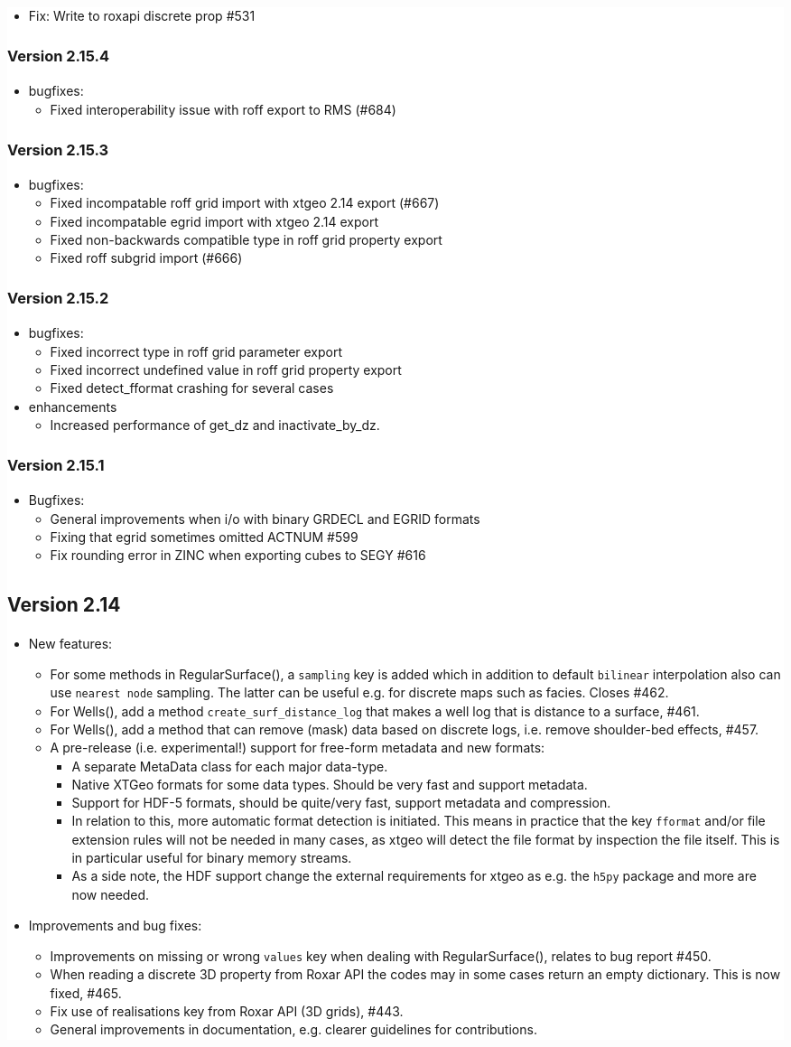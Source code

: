   * Fix: Write to roxapi discrete prop #531

### Version 2.15.4
* bugfixes:
  * Fixed interoperability issue with roff export to RMS (#684)

### Version 2.15.3
* bugfixes:
  * Fixed incompatable roff grid import with xtgeo 2.14 export (#667)
  * Fixed incompatable egrid import with xtgeo 2.14 export
  * Fixed non-backwards compatible type in roff grid property export
  * Fixed roff subgrid import (#666)

### Version 2.15.2
* bugfixes:
  * Fixed incorrect type in roff grid parameter export
  * Fixed incorrect undefined value in roff grid property export
  * Fixed detect_fformat crashing for several cases
* enhancements
  * Increased performance of get_dz and inactivate_by_dz.

### Version 2.15.1

* Bugfixes:
  * General improvements when i/o with binary GRDECL and EGRID formats
  * Fixing that egrid sometimes omitted ACTNUM #599
  * Fix rounding error in ZINC when exporting cubes to SEGY #616

## Version 2.14

* New features:
  * For some methods in RegularSurface(), a ``sampling`` key is added which in
    addition to default `bilinear` interpolation also can use `nearest node` sampling.
    The latter can be useful e.g. for discrete maps such as facies. Closes #462.
  * For Wells(), add a method ``create_surf_distance_log`` that makes a well log
    that is distance to a surface, #461.
  * For Wells(), add a method that can remove (mask) data based on discrete logs, i.e.
    remove shoulder-bed effects, #457.
  * A pre-release (i.e. experimental!) support for free-form metadata and new formats:
    * A separate MetaData class for each major data-type.
    * Native XTGeo formats for some data types. Should be very fast and support metadata.
    * Support for HDF-5 formats, should be quite/very fast, support metadata and
      compression.
    * In relation to this, more automatic format detection is initiated. This means
      in practice that the key ``fformat`` and/or file extension rules will not be
      needed in many cases, as xtgeo will detect the file format by inspection the file
      itself. This is in particular useful for binary memory streams.
    * As a side note, the HDF support change the external requirements for xtgeo as e.g.
      the `h5py` package and more are now needed.

* Improvements and bug fixes:
  * Improvements on missing or wrong ``values`` key when dealing with RegularSurface(),
    relates to bug report #450.
  * When reading a discrete 3D property from Roxar API the codes may in
      some cases return an empty dictionary. This is now fixed, #465.
  * Fix use of realisations key from Roxar API (3D grids), #443.
  * General improvements in documentation, e.g. clearer guidelines for contributions.
